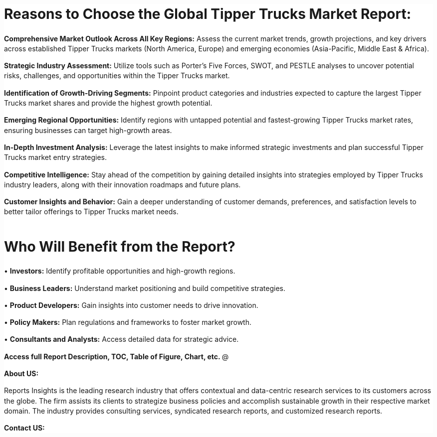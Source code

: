 # <strong>Reasons to Choose the Global Tipper Trucks Market Report:</strong>

<strong>Comprehensive Market Outlook Across All Key Regions:</strong>
Assess the current market trends, growth projections, and key drivers across established Tipper Trucks markets (North America, Europe) and emerging economies (Asia-Pacific, Middle East & Africa).

<strong>Strategic Industry Assessment:</strong>
Utilize tools such as Porter’s Five Forces, SWOT, and PESTLE analyses to uncover potential risks, challenges, and opportunities within the Tipper Trucks market.

<strong>Identification of Growth-Driving Segments:</strong>
Pinpoint product categories and industries expected to capture the largest Tipper Trucks market shares and provide the highest growth potential.

<strong>Emerging Regional Opportunities:</strong>
Identify regions with untapped potential and fastest-growing Tipper Trucks market rates, ensuring businesses can target high-growth areas.

<strong>In-Depth Investment Analysis:</strong>
Leverage the latest insights to make informed strategic investments and plan successful Tipper Trucks market entry strategies.

<strong>Competitive Intelligence:</strong>
Stay ahead of the competition by gaining detailed insights into strategies employed by Tipper Trucks industry leaders, along with their innovation roadmaps and future plans.

<strong>Customer Insights and Behavior:</strong>
Gain a deeper understanding of customer demands, preferences, and satisfaction levels to better tailor offerings to Tipper Trucks market needs.

# <strong>Who Will Benefit from the Report?</strong>

• <strong>Investors:</strong> Identify profitable opportunities and high-growth regions.

• <strong>Business Leaders:</strong> Understand market positioning and build competitive strategies.

• <strong>Product Developers:</strong> Gain insights into customer needs to drive innovation.

• <strong>Policy Makers:</strong> Plan regulations and frameworks to foster market growth.

• <strong>Consultants and Analysts:</strong> Access detailed data for strategic advice.
</ul>
<strong>Access full Report Description, TOC, Table of Figure, Chart, etc. </strong>@  <a href= style=color:#0000ff;></a></font>

<strong><strong>About US</strong>:</strong>

Reports Insights is the leading research industry that offers contextual and data-centric research services to its customers across the globe. The firm assists its clients to strategize business policies and accomplish sustainable growth in their respective market domain. The industry provides consulting services, syndicated research reports, and customized research reports.

<strong>Contact US:</strong>
